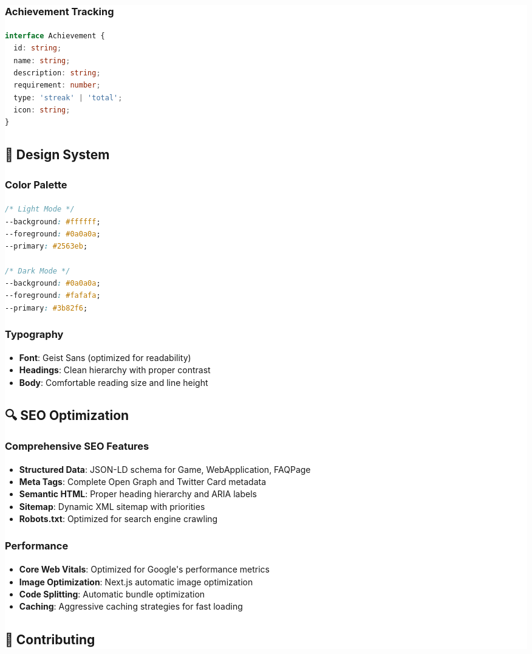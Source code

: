 ### Achievement Tracking
```typescript
interface Achievement {
  id: string;
  name: string;
  description: string;
  requirement: number;
  type: 'streak' | 'total';
  icon: string;
}
```

## 🎨 Design System

### Color Palette
```css
/* Light Mode */
--background: #ffffff;
--foreground: #0a0a0a;
--primary: #2563eb;

/* Dark Mode */
--background: #0a0a0a;
--foreground: #fafafa;
--primary: #3b82f6;
```

### Typography
- **Font**: Geist Sans (optimized for readability)
- **Headings**: Clean hierarchy with proper contrast
- **Body**: Comfortable reading size and line height

## 🔍 SEO Optimization

### Comprehensive SEO Features
- **Structured Data**: JSON-LD schema for Game, WebApplication, FAQPage
- **Meta Tags**: Complete Open Graph and Twitter Card metadata
- **Semantic HTML**: Proper heading hierarchy and ARIA labels
- **Sitemap**: Dynamic XML sitemap with priorities
- **Robots.txt**: Optimized for search engine crawling

### Performance
- **Core Web Vitals**: Optimized for Google's performance metrics
- **Image Optimization**: Next.js automatic image optimization
- **Code Splitting**: Automatic bundle optimization
- **Caching**: Aggressive caching strategies for fast loading

## 🤝 Contributing
